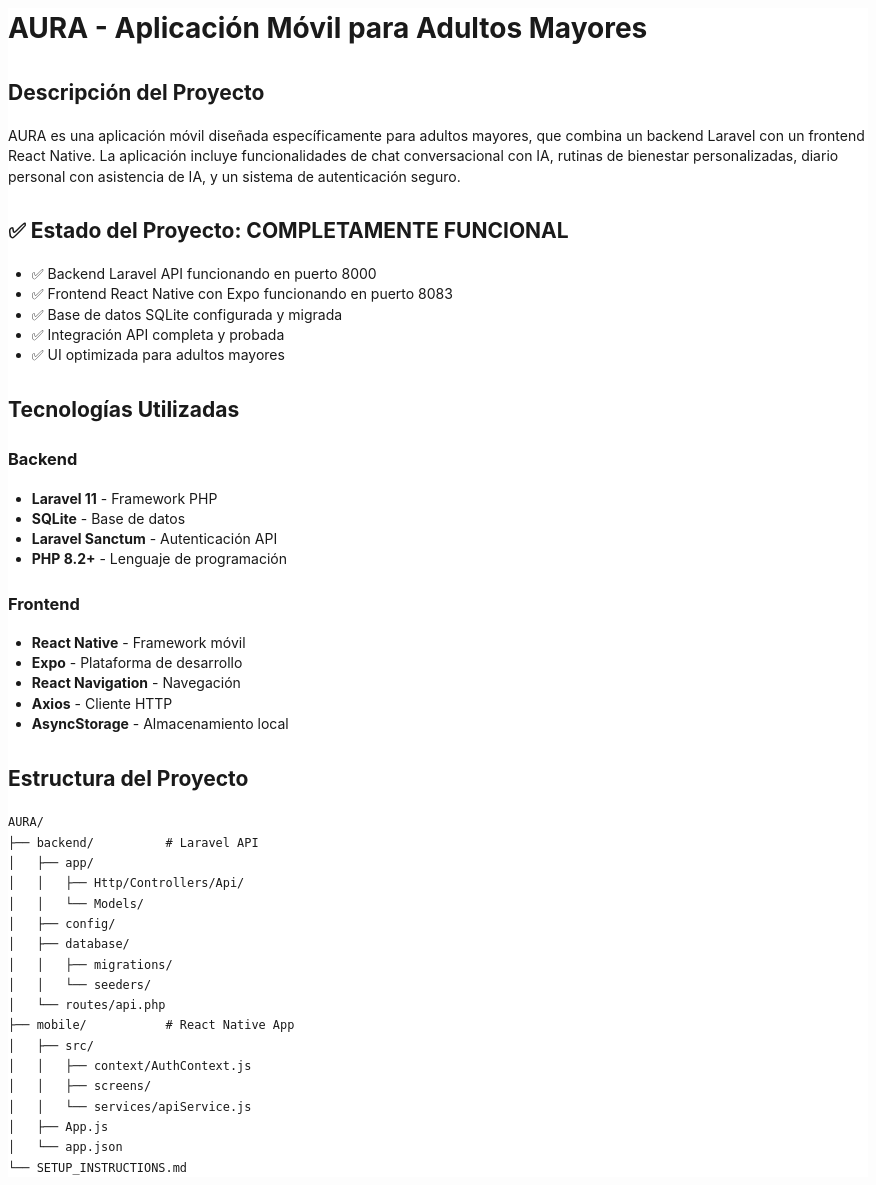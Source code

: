 # AURA - Aplicación Móvil para Adultos Mayores

## Descripción del Proyecto

AURA es una aplicación móvil diseñada específicamente para adultos mayores, que combina un backend Laravel con un frontend React Native. La aplicación incluye funcionalidades de chat conversacional con IA, rutinas de bienestar personalizadas, diario personal con asistencia de IA, y un sistema de autenticación seguro.

## ✅ Estado del Proyecto: COMPLETAMENTE FUNCIONAL

- ✅ Backend Laravel API funcionando en puerto 8000
- ✅ Frontend React Native con Expo funcionando en puerto 8083
- ✅ Base de datos SQLite configurada y migrada
- ✅ Integración API completa y probada
- ✅ UI optimizada para adultos mayores

## Tecnologías Utilizadas

### Backend
- **Laravel 11** - Framework PHP
- **SQLite** - Base de datos
- **Laravel Sanctum** - Autenticación API
- **PHP 8.2+** - Lenguaje de programación

### Frontend
- **React Native** - Framework móvil
- **Expo** - Plataforma de desarrollo
- **React Navigation** - Navegación
- **Axios** - Cliente HTTP
- **AsyncStorage** - Almacenamiento local

## Estructura del Proyecto

```
AURA/
├── backend/          # Laravel API
│   ├── app/
│   │   ├── Http/Controllers/Api/
│   │   └── Models/
│   ├── config/
│   ├── database/
│   │   ├── migrations/
│   │   └── seeders/
│   └── routes/api.php
├── mobile/           # React Native App
│   ├── src/
│   │   ├── context/AuthContext.js
│   │   ├── screens/
│   │   └── services/apiService.js
│   ├── App.js
│   └── app.json
└── SETUP_INSTRUCTIONS.md
```
